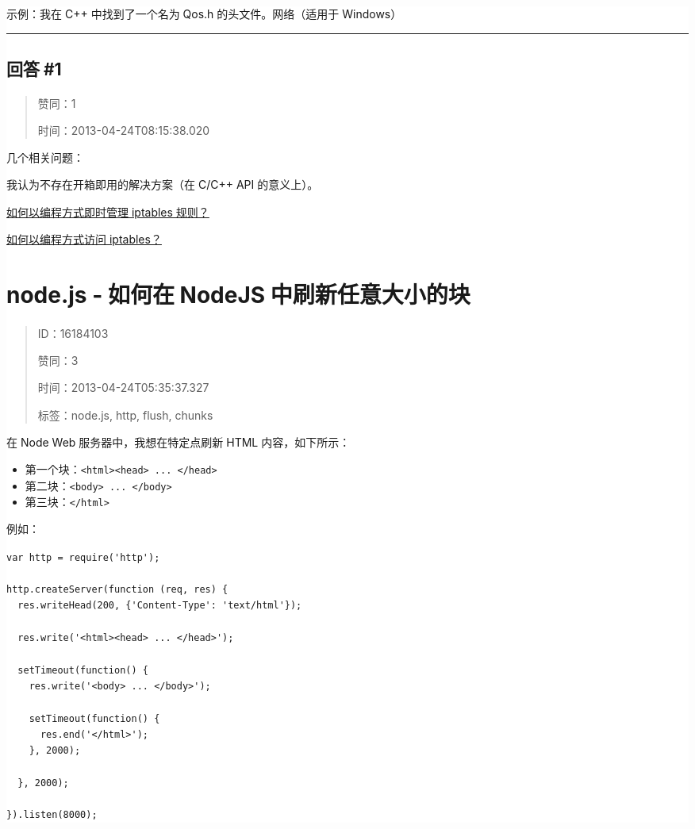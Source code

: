 示例：我在 C++ 中找到了一个名为 Qos.h 的头文件。网络（适用于 Windows）

* * *

## 回答 #1

> 赞同：1
> 
> 时间：2013-04-24T08:15:38.020

几个相关问题：

我认为不存在开箱即用的解决方案（在 C/C++ API 的意义上）。

[如何以编程方式即时管理 iptables 规则？](https://stackoverflow.com/questions/109553/how-can-i-programmatically-manage-iptables-rules-on-the-fly)

[如何以编程方式访问 iptables？](https://stackoverflow.com/questions/8603134/how-to-programmatically-access-iptables)

# node.js - 如何在 NodeJS 中刷新任意大小的块

> ID：16184103
> 
> 赞同：3
> 
> 时间：2013-04-24T05:35:37.327
> 
> 标签：node.js, http, flush, chunks

在 Node Web 服务器中，我想在特定点刷新 HTML 内容，如下所示：

*   第一个块：`<html><head> ... </head>`
*   第二块：`<body> ... </body>`
*   第三块：`</html>`

例如：

```
var http = require('http');

http.createServer(function (req, res) {
  res.writeHead(200, {'Content-Type': 'text/html'});

  res.write('<html><head> ... </head>');                                           

  setTimeout(function() {                                                          
    res.write('<body> ... </body>');                                               

    setTimeout(function() {                                                        
      res.end('</html>');                                                          
    }, 2000);                                                                      

  }, 2000);

}).listen(8000); 
```
